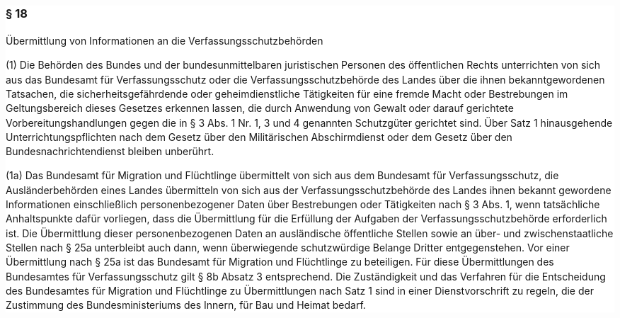 </div>

</div>

</div>

</div>

<span id="BJNR029700990BJNE002222377.html"></span>

### § 18  
Übermittlung von Informationen an die Verfassungsschutzbehörden

<div>

<div class="jnhtml">

<div>

<div class="jurAbsatz">

(1) Die Behörden des Bundes und der bundesunmittelbaren juristischen
Personen des öffentlichen Rechts unterrichten von sich aus das Bundesamt
für Verfassungsschutz oder die Verfassungsschutzbehörde des Landes über
die ihnen bekanntgewordenen Tatsachen, die sicherheitsgefährdende oder
geheimdienstliche Tätigkeiten für eine fremde Macht oder Bestrebungen im
Geltungsbereich dieses Gesetzes erkennen lassen, die durch Anwendung von
Gewalt oder darauf gerichtete Vorbereitungshandlungen gegen die in § 3
Abs. 1 Nr. 1, 3 und 4 genannten Schutzgüter gerichtet sind. Über Satz 1
hinausgehende Unterrichtungspflichten nach dem Gesetz über den
Militärischen Abschirmdienst oder dem Gesetz über den
Bundesnachrichtendienst bleiben unberührt.

</div>

<div class="jurAbsatz">

(1a) Das Bundesamt für Migration und Flüchtlinge übermittelt von sich
aus dem Bundesamt für Verfassungsschutz, die Ausländerbehörden eines
Landes übermitteln von sich aus der Verfassungsschutzbehörde des Landes
ihnen bekannt gewordene Informationen einschließlich personenbezogener
Daten über Bestrebungen oder Tätigkeiten nach § 3 Abs. 1, wenn
tatsächliche Anhaltspunkte dafür vorliegen, dass die Übermittlung für
die Erfüllung der Aufgaben der Verfassungsschutzbehörde erforderlich
ist. Die Übermittlung dieser personenbezogenen Daten an ausländische
öffentliche Stellen sowie an über- und zwischenstaatliche Stellen nach
§ 25a unterbleibt auch dann, wenn überwiegende schutzwürdige Belange
Dritter entgegenstehen. Vor einer Übermittlung nach § 25a ist das
Bundesamt für Migration und Flüchtlinge zu beteiligen. Für diese
Übermittlungen des Bundesamtes für Verfassungsschutz gilt § 8b Absatz 3
entsprechend. Die Zuständigkeit und das Verfahren für die Entscheidung
des Bundesamtes für Migration und Flüchtlinge zu Übermittlungen nach
Satz 1 sind in einer Dienstvorschrift zu regeln, die der Zustimmung des
Bundesministeriums des Innern, für Bau und Heimat bedarf.

</div>
